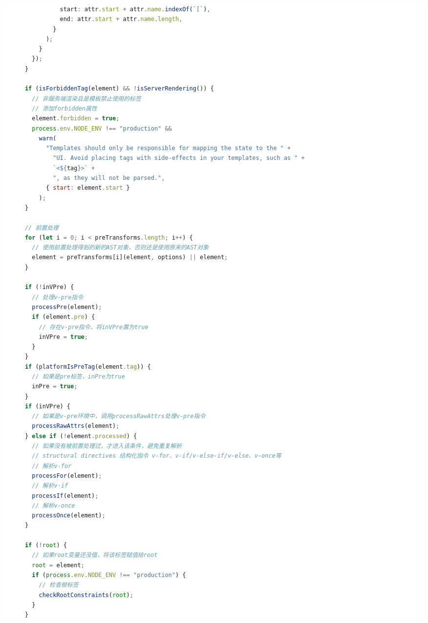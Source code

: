 ```js
                start: attr.start + attr.name.indexOf(`[`),
                end: attr.start + attr.name.length,
              }
            );
          }
        });
      }

      if (isForbiddenTag(element) && !isServerRendering()) {
        // 非服务端渲染且是模板禁止使用的标签
        // 添加forbidden属性
        element.forbidden = true;
        process.env.NODE_ENV !== "production" &&
          warn(
            "Templates should only be responsible for mapping the state to the " +
              "UI. Avoid placing tags with side-effects in your templates, such as " +
              `<${tag}>` +
              ", as they will not be parsed.",
            { start: element.start }
          );
      }

      // 前置处理
      for (let i = 0; i < preTransforms.length; i++) {
        // 使用前置处理得到的新的AST对象，否则还是使用原来的AST对象
        element = preTransforms[i](element, options) || element;
      }

      if (!inVPre) {
        // 处理v-pre指令
        processPre(element);
        if (element.pre) {
          // 存在v-pre指令，将inVPre置为true
          inVPre = true;
        }
      }
      if (platformIsPreTag(element.tag)) {
        // 如果是pre标签，inPre为true
        inPre = true;
      }
      if (inVPre) {
        // 如果是v-pre环境中，调用processRawAttrs处理v-pre指令
        processRawAttrs(element);
      } else if (!element.processed) {
        // 如果没有被前置处理过，才进入该条件，避免重复解析
        // structural directives 结构化指令 v-for、v-if/v-else-if/v-else、v-once等
        // 解析v-for
        processFor(element);
        // 解析v-if
        processIf(element);
        // 解析v-once
        processOnce(element);
      }

      if (!root) {
        // 如果root变量还没值，将该标签赋值给root
        root = element;
        if (process.env.NODE_ENV !== "production") {
          // 检查根标签
          checkRootConstraints(root);
        }
      }

```